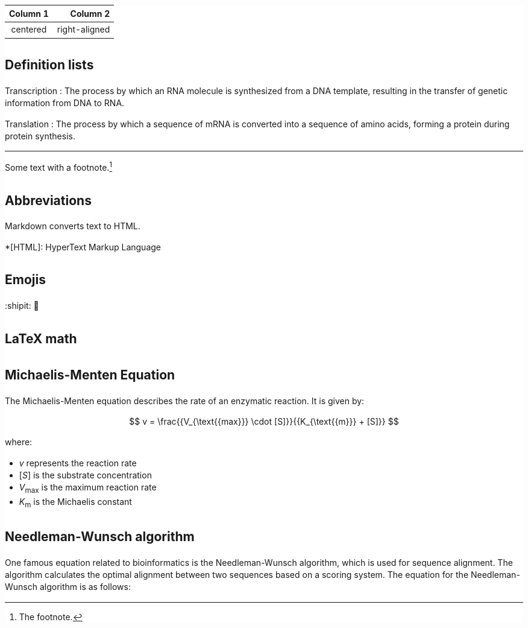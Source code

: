 
| Column 1 | Column 2 |
|:--------:| -------------:|
| centered | right-aligned | 

Definition lists
---------------------------

Transcription
: The process by which an RNA molecule is synthesized from a DNA template, resulting in the transfer of genetic information from DNA to RNA.

Translation
: The process by which a sequence of mRNA is converted into a sequence of amino acids, forming a protein during protein synthesis.

---------------------------

Some text with a footnote.[^1]

[^1]: The footnote.

Abbreviations
---------------------------

Markdown converts text to HTML.

*[HTML]: HyperText Markup Language

Emojis
---------------------------

:shipit:
:beaver:

LaTeX math
---------------------------

## Michaelis-Menten Equation
The Michaelis-Menten equation describes the rate of an enzymatic reaction. It is given by:

$$
v = \frac{{V_{\text{{max}}} \cdot [S]}}{{K_{\text{{m}}} + [S]}}
$$

where:
- $v$ represents the reaction rate
- $[S]$ is the substrate concentration
- $V_{\text{{max}}}$ is the maximum reaction rate
- $K_{\text{{m}}}$ is the Michaelis constant

## Needleman-Wunsch algorithm

One famous equation related to bioinformatics is the Needleman-Wunsch algorithm, which is used for sequence alignment. The algorithm calculates the optimal alignment between two sequences based on a scoring system. The equation for the Needleman-Wunsch algorithm is as follows:

